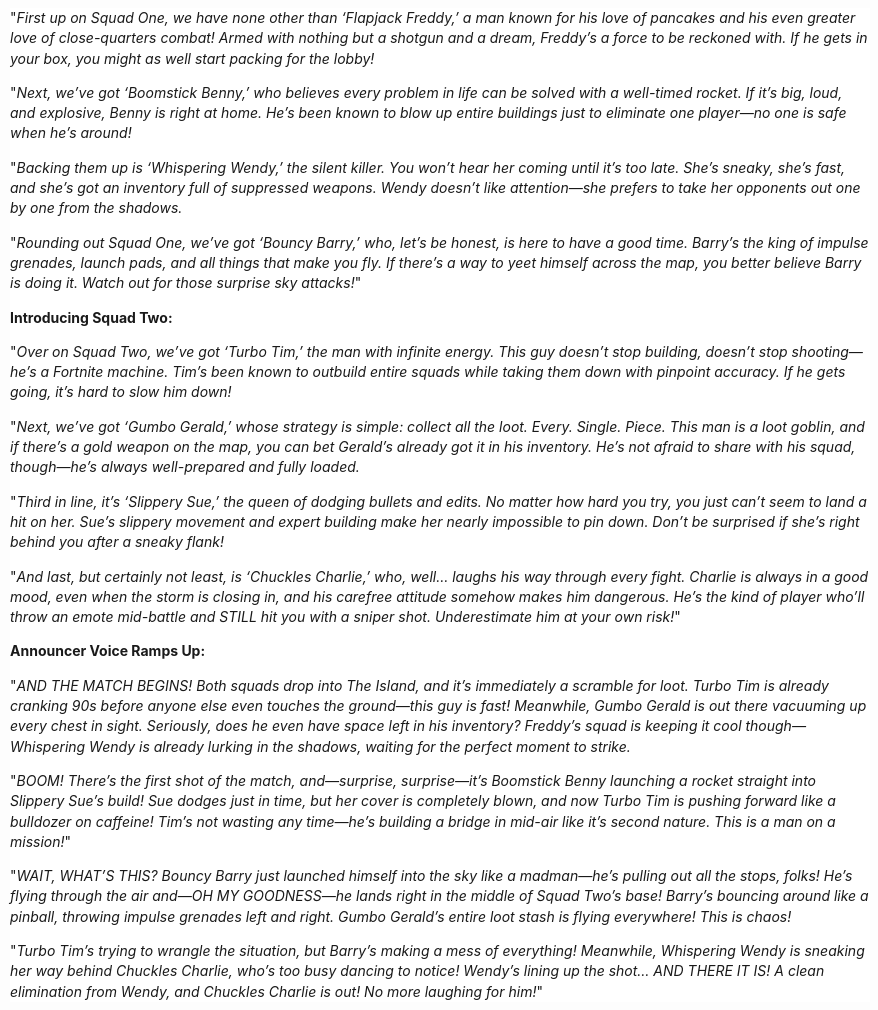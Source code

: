 "*First up on Squad One, we have none other than ‘Flapjack Freddy,’ a man known for his love of pancakes and his even greater love of close-quarters combat! Armed with nothing but a shotgun and a dream, Freddy’s a force to be reckoned with. If he gets in your box, you might as well start packing for the lobby!*

"*Next, we’ve got ‘Boomstick Benny,’ who believes every problem in life can be solved with a well-timed rocket. If it’s big, loud, and explosive, Benny is right at home. He’s been known to blow up entire buildings just to eliminate one player—no one is safe when he’s around!*

"*Backing them up is ‘Whispering Wendy,’ the silent killer. You won’t hear her coming until it’s too late. She’s sneaky, she’s fast, and she’s got an inventory full of suppressed weapons. Wendy doesn’t like attention—she prefers to take her opponents out one by one from the shadows.*

"*Rounding out Squad One, we’ve got ‘Bouncy Barry,’ who, let’s be honest, is here to have a good time. Barry’s the king of impulse grenades, launch pads, and all things that make you fly. If there’s a way to yeet himself across the map, you better believe Barry is doing it. Watch out for those surprise sky attacks!*"

**Introducing Squad Two:**

"*Over on Squad Two, we’ve got ‘Turbo Tim,’ the man with infinite energy. This guy doesn’t stop building, doesn’t stop shooting—he’s a Fortnite machine. Tim’s been known to outbuild entire squads while taking them down with pinpoint accuracy. If he gets going, it’s hard to slow him down!*

"*Next, we’ve got ‘Gumbo Gerald,’ whose strategy is simple: collect all the loot. Every. Single. Piece. This man is a loot goblin, and if there’s a gold weapon on the map, you can bet Gerald’s already got it in his inventory. He’s not afraid to share with his squad, though—he’s always well-prepared and fully loaded.*

"*Third in line, it’s ‘Slippery Sue,’ the queen of dodging bullets and edits. No matter how hard you try, you just can’t seem to land a hit on her. Sue’s slippery movement and expert building make her nearly impossible to pin down. Don’t be surprised if she’s right behind you after a sneaky flank!*

"*And last, but certainly not least, is ‘Chuckles Charlie,’ who, well… laughs his way through every fight. Charlie is always in a good mood, even when the storm is closing in, and his carefree attitude somehow makes him dangerous. He’s the kind of player who’ll throw an emote mid-battle and STILL hit you with a sniper shot. Underestimate him at your own risk!*"

**Announcer Voice Ramps Up:**

"*AND THE MATCH BEGINS! Both squads drop into The Island, and it’s immediately a scramble for loot. Turbo Tim is already cranking 90s before anyone else even touches the ground—this guy is fast! Meanwhile, Gumbo Gerald is out there vacuuming up every chest in sight. Seriously, does he even have space left in his inventory? Freddy’s squad is keeping it cool though—Whispering Wendy is already lurking in the shadows, waiting for the perfect moment to strike.*

"*BOOM! There’s the first shot of the match, and—surprise, surprise—it’s Boomstick Benny launching a rocket straight into Slippery Sue’s build! Sue dodges just in time, but her cover is completely blown, and now Turbo Tim is pushing forward like a bulldozer on caffeine! Tim’s not wasting any time—he’s building a bridge in mid-air like it’s second nature. This is a man on a mission!*"

"*WAIT, WHAT’S THIS? Bouncy Barry just launched himself into the sky like a madman—he’s pulling out all the stops, folks! He’s flying through the air and—OH MY GOODNESS—he lands right in the middle of Squad Two’s base! Barry’s bouncing around like a pinball, throwing impulse grenades left and right. Gumbo Gerald’s entire loot stash is flying everywhere! This is chaos!*

"*Turbo Tim’s trying to wrangle the situation, but Barry’s making a mess of everything! Meanwhile, Whispering Wendy is sneaking her way behind Chuckles Charlie, who’s too busy dancing to notice! Wendy’s lining up the shot… AND THERE IT IS! A clean elimination from Wendy, and Chuckles Charlie is out! No more laughing for him!*"
